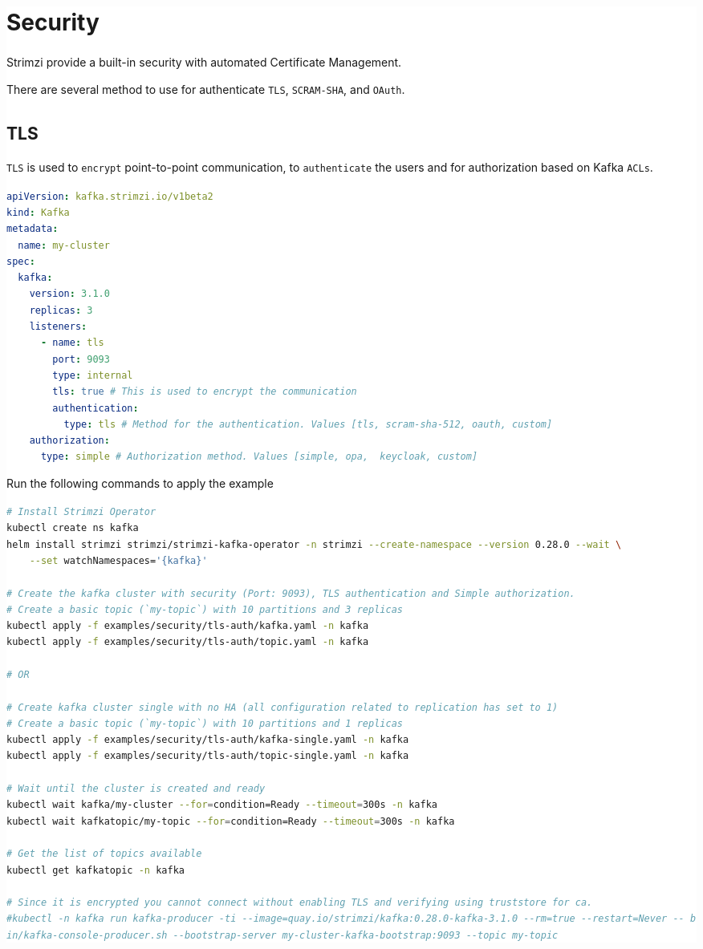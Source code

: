 # Security

Strimzi provide a built-in security with automated Certificate Management.

There are several method to use for authenticate `TLS`, `SCRAM-SHA`, and `OAuth`.

## TLS

`TLS` is used to `encrypt` point-to-point communication, to `authenticate` the users and for authorization based on Kafka `ACLs`.

```yaml
apiVersion: kafka.strimzi.io/v1beta2
kind: Kafka
metadata:
  name: my-cluster
spec:
  kafka:
    version: 3.1.0
    replicas: 3
    listeners:
      - name: tls
        port: 9093
        type: internal
        tls: true # This is used to encrypt the communication
        authentication:
          type: tls # Method for the authentication. Values [tls, scram-sha-512, oauth, custom]
    authorization:
      type: simple # Authorization method. Values [simple, opa,  keycloak, custom]
```

Run the following commands to apply the example

```bash
# Install Strimzi Operator
kubectl create ns kafka
helm install strimzi strimzi/strimzi-kafka-operator -n strimzi --create-namespace --version 0.28.0 --wait \
    --set watchNamespaces='{kafka}'

# Create the kafka cluster with security (Port: 9093), TLS authentication and Simple authorization.
# Create a basic topic (`my-topic`) with 10 partitions and 3 replicas
kubectl apply -f examples/security/tls-auth/kafka.yaml -n kafka
kubectl apply -f examples/security/tls-auth/topic.yaml -n kafka

# OR

# Create kafka cluster single with no HA (all configuration related to replication has set to 1)
# Create a basic topic (`my-topic`) with 10 partitions and 1 replicas
kubectl apply -f examples/security/tls-auth/kafka-single.yaml -n kafka
kubectl apply -f examples/security/tls-auth/topic-single.yaml -n kafka

# Wait until the cluster is created and ready
kubectl wait kafka/my-cluster --for=condition=Ready --timeout=300s -n kafka 
kubectl wait kafkatopic/my-topic --for=condition=Ready --timeout=300s -n kafka 

# Get the list of topics available
kubectl get kafkatopic -n kafka

# Since it is encrypted you cannot connect without enabling TLS and verifying using truststore for ca.
#kubectl -n kafka run kafka-producer -ti --image=quay.io/strimzi/kafka:0.28.0-kafka-3.1.0 --rm=true --restart=Never -- bin/kafka-console-producer.sh --bootstrap-server my-cluster-kafka-bootstrap:9093 --topic my-topic
```